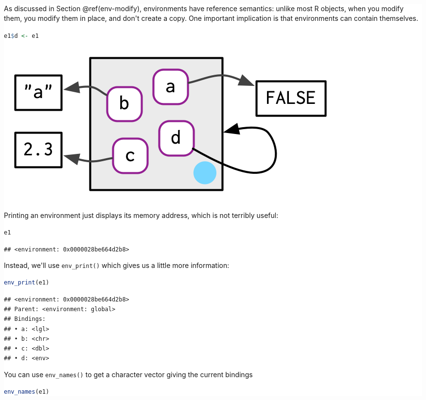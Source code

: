As discussed in Section \@ref(env-modify), environments have reference semantics: unlike most R objects, when you modify them, you modify them in place, and don't create a copy. One important implication is that environments can contain themselves. 


```r
e1$d <- e1
```

<img src="diagrams/environments/loop.png" width="732" />

Printing an environment just displays its memory address, which is not terribly useful:


```r
e1
```

```
## <environment: 0x0000028be664d2b8>
```

Instead, we'll use `env_print()` which gives us a little more information:


```r
env_print(e1)
```

```
## <environment: 0x0000028be664d2b8>
## Parent: <environment: global>
## Bindings:
## • a: <lgl>
## • b: <chr>
## • c: <dbl>
## • d: <env>
```

You can use `env_names()` to get a character vector giving the current bindings


```r
env_names(e1)
```

